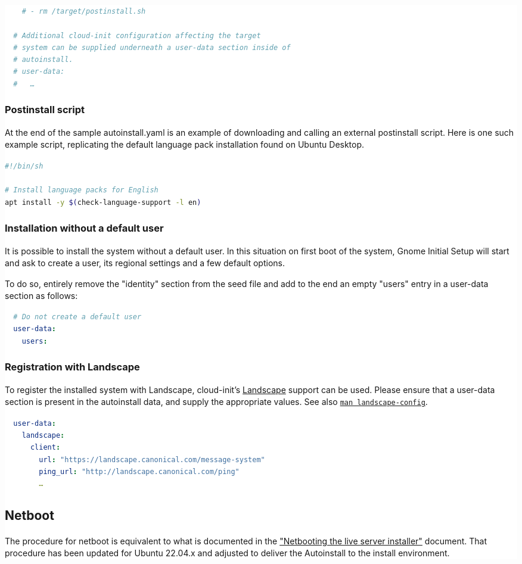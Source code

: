 ```yaml
    # - rm /target/postinstall.sh

  # Additional cloud-init configuration affecting the target
  # system can be supplied underneath a user-data section inside of
  # autoinstall.
  # user-data:
  #   …
```

### Postinstall script
At the end of the sample autoinstall.yaml is an example of downloading and calling an external postinstall script.  Here is one such example script, replicating the default language pack installation found on Ubuntu Desktop.
```sh
#!/bin/sh

# Install language packs for English
apt install -y $(check-language-support -l en)
```

### Installation without a default user
It is possible to install the system without a default user. In this situation on first boot of the system, Gnome Initial Setup will start and ask to create a user, its regional settings and a few default options.

To do so, entirely remove the "identity" section from the seed file and add to the end an empty "users" entry in a user-data section as follows:
```yaml
  # Do not create a default user
  user-data:
    users:
```

### Registration with Landscape
To register the installed system with Landscape, cloud-init’s [Landscape](https://cloudinit.readthedocs.io/en/latest/topics/modules.html#landscape) support can be used.  Please ensure that a user-data section is present in the autoinstall data, and supply the appropriate values.  See also [`man landscape-config`](https://manpages.ubuntu.com/manpages/jammy/en/man1/landscape-config.1.html).
```yaml
  user-data:
    landscape:
      client:
        url: "https://landscape.canonical.com/message-system"
        ping_url: "http://landscape.canonical.com/ping"
        …
```

## Netboot
The procedure for netboot is equivalent to what is documented in the ["Netbooting the live server installer"](https://discourse.ubuntu.com/t/netbooting-the-live-server-installer/14510) document. That procedure has been updated for Ubuntu 22.04.x and adjusted to deliver the Autoinstall to the install environment.

